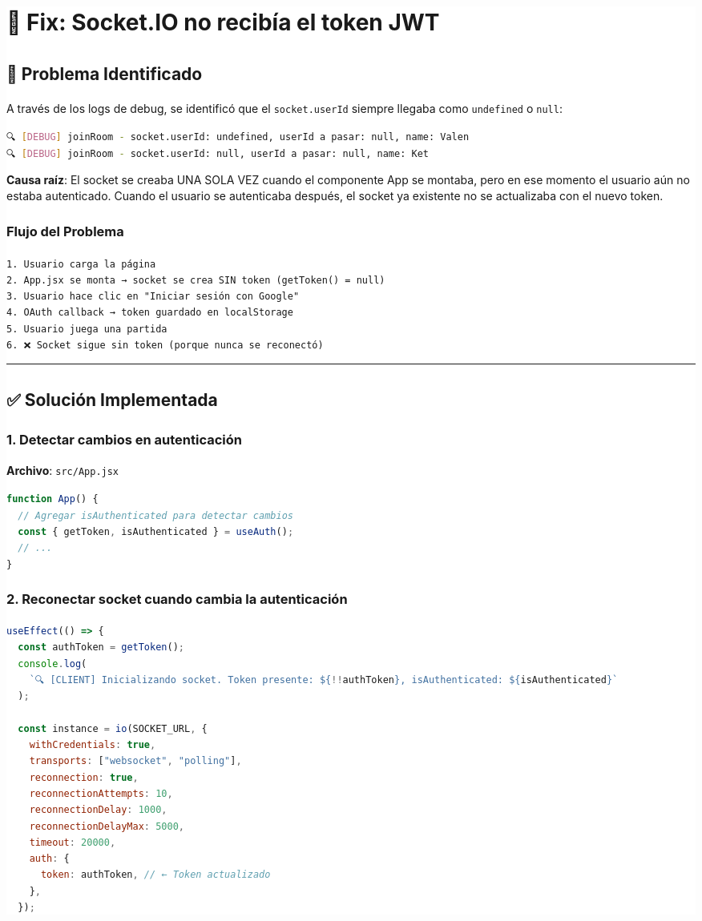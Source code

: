 # 🔧 Fix: Socket.IO no recibía el token JWT

## 🐛 Problema Identificado

A través de los logs de debug, se identificó que el `socket.userId` siempre llegaba como `undefined` o `null`:

```bash
🔍 [DEBUG] joinRoom - socket.userId: undefined, userId a pasar: null, name: Valen
🔍 [DEBUG] joinRoom - socket.userId: null, userId a pasar: null, name: Ket
```

**Causa raíz**: El socket se creaba UNA SOLA VEZ cuando el componente App se montaba, pero en ese momento el usuario aún no estaba autenticado. Cuando el usuario se autenticaba después, el socket ya existente no se actualizaba con el nuevo token.

### Flujo del Problema

```
1. Usuario carga la página
2. App.jsx se monta → socket se crea SIN token (getToken() = null)
3. Usuario hace clic en "Iniciar sesión con Google"
4. OAuth callback → token guardado en localStorage
5. Usuario juega una partida
6. ❌ Socket sigue sin token (porque nunca se reconectó)
```

---

## ✅ Solución Implementada

### 1. Detectar cambios en autenticación

**Archivo**: `src/App.jsx`

```jsx
function App() {
  // Agregar isAuthenticated para detectar cambios
  const { getToken, isAuthenticated } = useAuth();
  // ...
}
```

### 2. Reconectar socket cuando cambia la autenticación

```jsx
useEffect(() => {
  const authToken = getToken();
  console.log(
    `🔍 [CLIENT] Inicializando socket. Token presente: ${!!authToken}, isAuthenticated: ${isAuthenticated}`
  );

  const instance = io(SOCKET_URL, {
    withCredentials: true,
    transports: ["websocket", "polling"],
    reconnection: true,
    reconnectionAttempts: 10,
    reconnectionDelay: 1000,
    reconnectionDelayMax: 5000,
    timeout: 20000,
    auth: {
      token: authToken, // ← Token actualizado
    },
  });
```